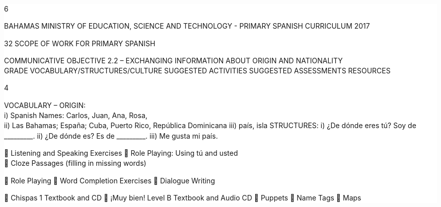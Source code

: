  
 
 
6 


BAHAMAS MINISTRY OF EDUCATION, SCIENCE AND TECHNOLOGY - PRIMARY SPANISH CURRICULUM 2017 
 
 
 
 
 
32
SCOPE OF WORK FOR PRIMARY SPANISH 
 
COMMUNICATIVE OBJECTIVE 2.2 – EXCHANGING INFORMATION ABOUT ORIGIN AND NATIONALITY  
GRADE 
VOCABULARY/STRUCTURES/CULTURE 
SUGGESTED ACTIVITIES 
SUGGESTED ASSESSMENTS 
RESOURCES 
 
 
 
 
4 
 
VOCABULARY – ORIGIN:  
i) Spanish Names: Carlos, Juan, Ana, 
Rosa,  
ii) Las Bahamas; España; Cuba, Puerto 
Rico, República Dominicana 
iii) país, isla 
STRUCTURES: 
i) ¿De dónde eres tú?   Soy de _________. 
ii) ¿De dónde es?   Es de _________. 
iii) Me gusta mi país. 
 
 Listening and 
Speaking Exercises 
 Role Playing: Using 
tú and usted  
 Cloze Passages 
(filling in missing 
words) 
 
 Role Playing 
 Word Completion 
Exercises 
 Dialogue Writing 
 
 
 Chispas 1 Textbook 
and CD 
 ¡Muy bien! Level B 
Textbook and Audio 
CD 
 Puppets 
 Name Tags 
 Maps 
 